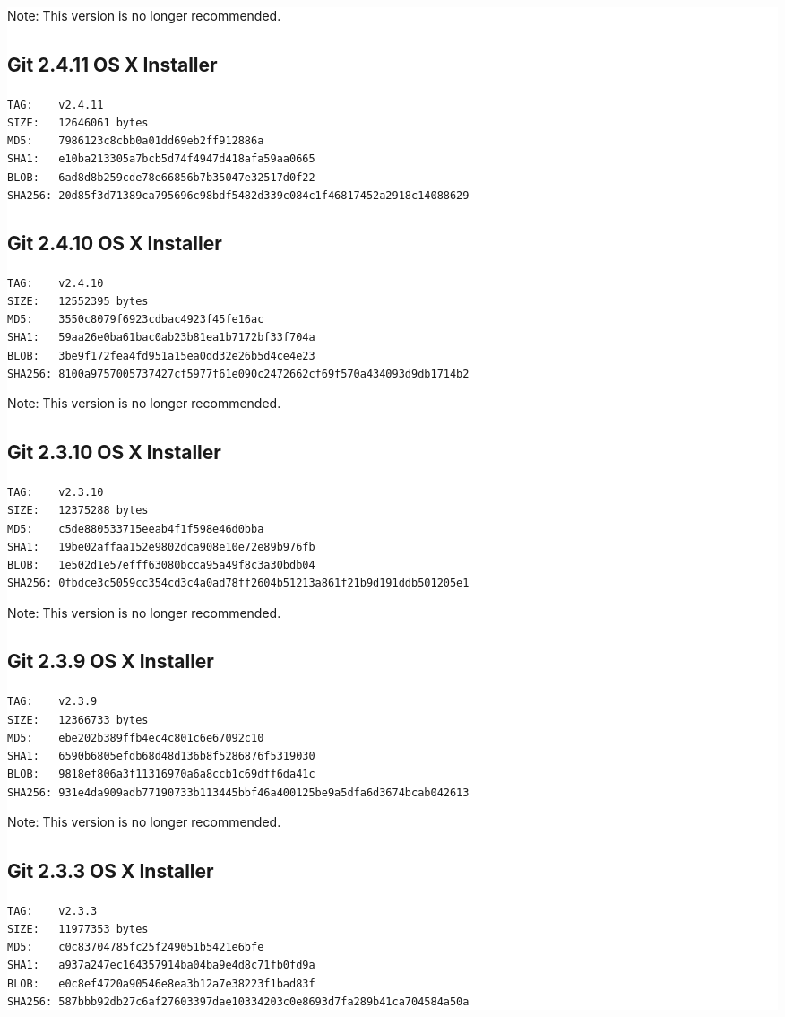   Note: This version is no longer recommended.


Git 2.4.11 OS X Installer
-------------------------

    TAG:    v2.4.11
    SIZE:   12646061 bytes
    MD5:    7986123c8cbb0a01dd69eb2ff912886a
    SHA1:   e10ba213305a7bcb5d74f4947d418afa59aa0665
    BLOB:   6ad8d8b259cde78e66856b7b35047e32517d0f22
    SHA256: 20d85f3d71389ca795696c98bdf5482d339c084c1f46817452a2918c14088629


Git 2.4.10 OS X Installer
-------------------------

    TAG:    v2.4.10
    SIZE:   12552395 bytes
    MD5:    3550c8079f6923cdbac4923f45fe16ac
    SHA1:   59aa26e0ba61bac0ab23b81ea1b7172bf33f704a
    BLOB:   3be9f172fea4fd951a15ea0dd32e26b5d4ce4e23
    SHA256: 8100a9757005737427cf5977f61e090c2472662cf69f570a434093d9db1714b2

  Note: This version is no longer recommended.


Git 2.3.10 OS X Installer
-------------------------

    TAG:    v2.3.10
    SIZE:   12375288 bytes
    MD5:    c5de880533715eeab4f1f598e46d0bba
    SHA1:   19be02affaa152e9802dca908e10e72e89b976fb
    BLOB:   1e502d1e57efff63080bcca95a49f8c3a30bdb04
    SHA256: 0fbdce3c5059cc354cd3c4a0ad78ff2604b51213a861f21b9d191ddb501205e1

  Note: This version is no longer recommended.


Git 2.3.9 OS X Installer
------------------------

    TAG:    v2.3.9
    SIZE:   12366733 bytes
    MD5:    ebe202b389ffb4ec4c801c6e67092c10
    SHA1:   6590b6805efdb68d48d136b8f5286876f5319030
    BLOB:   9818ef806a3f11316970a6a8ccb1c69dff6da41c
    SHA256: 931e4da909adb77190733b113445bbf46a400125be9a5dfa6d3674bcab042613

  Note: This version is no longer recommended.


Git 2.3.3 OS X Installer
------------------------

    TAG:    v2.3.3
    SIZE:   11977353 bytes
    MD5:    c0c83704785fc25f249051b5421e6bfe
    SHA1:   a937a247ec164357914ba04ba9e4d8c71fb0fd9a
    BLOB:   e0c8ef4720a90546e8ea3b12a7e38223f1bad83f
    SHA256: 587bbb92db27c6af27603397dae10334203c0e8693d7fa289b41ca704584a50a
